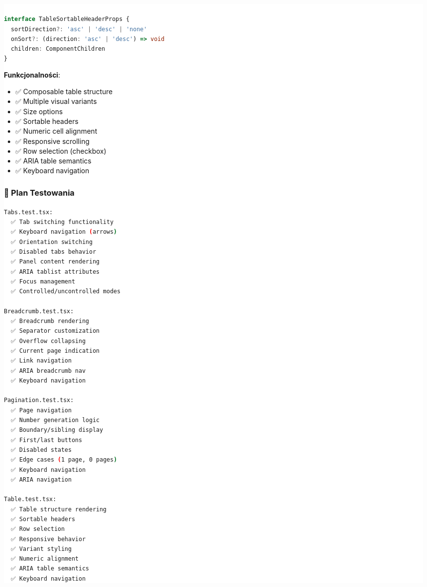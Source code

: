 ```typescript

interface TableSortableHeaderProps {
  sortDirection?: 'asc' | 'desc' | 'none'
  onSort?: (direction: 'asc' | 'desc') => void
  children: ComponentChildren
}
```

**Funkcjonalności**:
- ✅ Composable table structure
- ✅ Multiple visual variants
- ✅ Size options
- ✅ Sortable headers
- ✅ Numeric cell alignment
- ✅ Responsive scrolling
- ✅ Row selection (checkbox)
- ✅ ARIA table semantics
- ✅ Keyboard navigation

### 🧪 Plan Testowania
```bash
Tabs.test.tsx:
  ✅ Tab switching functionality
  ✅ Keyboard navigation (arrows)
  ✅ Orientation switching
  ✅ Disabled tabs behavior
  ✅ Panel content rendering
  ✅ ARIA tablist attributes
  ✅ Focus management
  ✅ Controlled/uncontrolled modes

Breadcrumb.test.tsx:
  ✅ Breadcrumb rendering
  ✅ Separator customization
  ✅ Overflow collapsing
  ✅ Current page indication
  ✅ Link navigation
  ✅ ARIA breadcrumb nav
  ✅ Keyboard navigation

Pagination.test.tsx:
  ✅ Page navigation
  ✅ Number generation logic
  ✅ Boundary/sibling display
  ✅ First/last buttons
  ✅ Disabled states
  ✅ Edge cases (1 page, 0 pages)
  ✅ Keyboard navigation
  ✅ ARIA navigation

Table.test.tsx:
  ✅ Table structure rendering
  ✅ Sortable headers
  ✅ Row selection
  ✅ Responsive behavior
  ✅ Variant styling
  ✅ Numeric alignment
  ✅ ARIA table semantics
  ✅ Keyboard navigation
```
